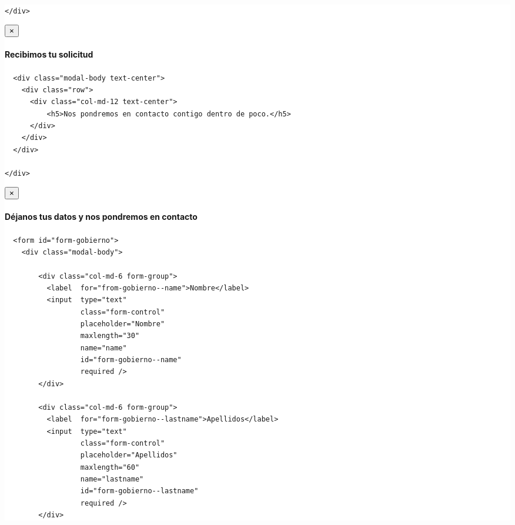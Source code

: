     </div>
  </div>
</div>


 
<div id="ModalSuccess" class="modal fade" tabindex="-1" role="dialog" aria-labelledby="myModalLabel">
  <div class="modal-dialog" role="document">
    <div class="modal-content">
      <div class="modal-header">
        <button type="button" class="close" data-dismiss="modal" aria-label="Close"><span aria-hidden="true">&times;</span></button>
        <h4 class="modal-title" id="myModalLabel">Recibimos tu solicitud</h4>
      </div>

      <div class="modal-body text-center">
        <div class="row">
          <div class="col-md-12 text-center">
              <h5>Nos pondremos en contacto contigo dentro de poco.</h5>
          </div>
        </div>
      </div>

    </div>
  </div>
</div>




<div class="modal fade" id="ModalGobierno" tabindex="-1" role="dialog" aria-labelledby="myModalLabel">
  <div class="modal-dialog" role="document">
    <div class="modal-content">
      <div class="modal-header">
        <button type="button" class="close" data-dismiss="modal" aria-label="Close"><span aria-hidden="true">&times;</span></button>
        <h4 class="modal-title" id="myModalLabel">Déjanos tus datos y nos pondremos en contacto</h4>
      </div>

      <form id="form-gobierno">
        <div class="modal-body">

            <div class="col-md-6 form-group">
              <label  for="from-gobierno--name">Nombre</label>
              <input  type="text"
                      class="form-control"
                      placeholder="Nombre"
                      maxlength="30"
                      name="name"
                      id="form-gobierno--name"
                      required />
            </div>

            <div class="col-md-6 form-group">
              <label  for="form-gobierno--lastname">Apellidos</label>
              <input  type="text"
                      class="form-control"
                      placeholder="Apellidos"
                      maxlength="60"
                      name="lastname"
                      id="form-gobierno--lastname"
                      required />
            </div>
